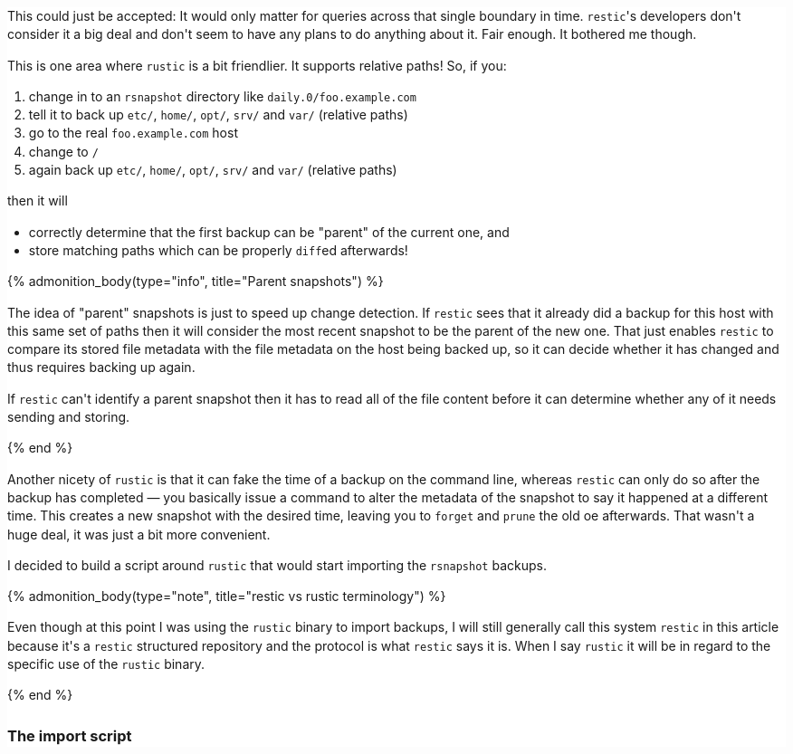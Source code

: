 This could just be accepted: It would only matter for queries across that
single boundary in time. `restic`'s developers don't consider it a big deal
and don't seem to have any plans to do anything about it. Fair enough. It
bothered me though.

This is one area where `rustic` is a bit friendlier. It supports relative
paths! So, if you:

1. change in to an `rsnapshot` directory like `daily.0/foo.example.com`
2. tell it to back up `etc/`, `home/`, `opt/`, `srv/` and `var/` (relative
   paths)
3. go to the real `foo.example.com` host
4. change to `/`
5. again back up `etc/`, `home/`, `opt/`, `srv/` and `var/` (relative paths)

then it will

- correctly determine that the first backup can be "parent" of the current
  one, and
- store matching paths which can be properly `diff`ed afterwards!

{% admonition_body(type="info", title="Parent snapshots") %}

The idea of "parent" snapshots is just to speed up change detection. If
`restic` sees that it already did a backup for this host with this same set of
paths then it will consider the most recent snapshot to be the parent of the
new one. That just enables `restic` to compare its stored file metadata with
the file metadata on the host being backed up, so it can decide whether it has
changed and thus requires backing up again.

If `restic` can't identify a parent snapshot then it has to read all of the
file content before it can determine whether any of it needs sending and
storing.

{% end %}

Another nicety of `rustic` is that it can fake the time of a backup on the
command line, whereas `restic` can only do so after the backup has completed —
you basically issue a command to alter the metadata of the snapshot to say it
happened at a different time. This creates a new snapshot with the desired
time, leaving you to `forget` and `prune` the old oe afterwards. That wasn't a
huge deal, it was just a bit more convenient.

I decided to build a script around `rustic` that would start importing the
`rsnapshot` backups.

{% admonition_body(type="note", title="restic vs rustic terminology") %}

Even though at this point I was using the `rustic` binary to import backups, I
will still generally call this system `restic` in this article because it's a
`restic` structured repository and the protocol is what `restic` says it is.
When I say `rustic` it will be in regard to the specific use of the `rustic`
binary.

{% end %}

### The import script
